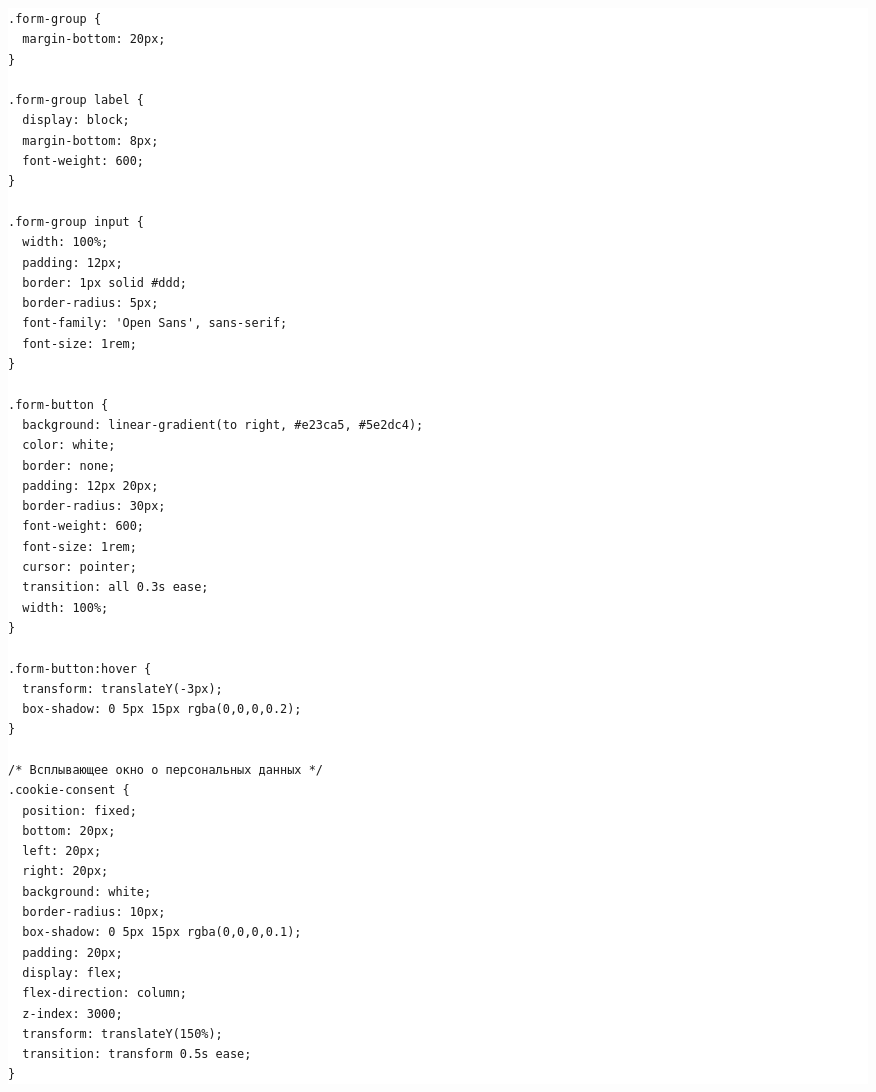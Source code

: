     .form-group {
      margin-bottom: 20px;
    }
    
    .form-group label {
      display: block;
      margin-bottom: 8px;
      font-weight: 600;
    }
    
    .form-group input {
      width: 100%;
      padding: 12px;
      border: 1px solid #ddd;
      border-radius: 5px;
      font-family: 'Open Sans', sans-serif;
      font-size: 1rem;
    }
    
    .form-button {
      background: linear-gradient(to right, #e23ca5, #5e2dc4);
      color: white;
      border: none;
      padding: 12px 20px;
      border-radius: 30px;
      font-weight: 600;
      font-size: 1rem;
      cursor: pointer;
      transition: all 0.3s ease;
      width: 100%;
    }
    
    .form-button:hover {
      transform: translateY(-3px);
      box-shadow: 0 5px 15px rgba(0,0,0,0.2);
    }
    
    /* Всплывающее окно о персональных данных */
    .cookie-consent {
      position: fixed;
      bottom: 20px;
      left: 20px;
      right: 20px;
      background: white;
      border-radius: 10px;
      box-shadow: 0 5px 15px rgba(0,0,0,0.1);
      padding: 20px;
      display: flex;
      flex-direction: column;
      z-index: 3000;
      transform: translateY(150%);
      transition: transform 0.5s ease;
    }
    